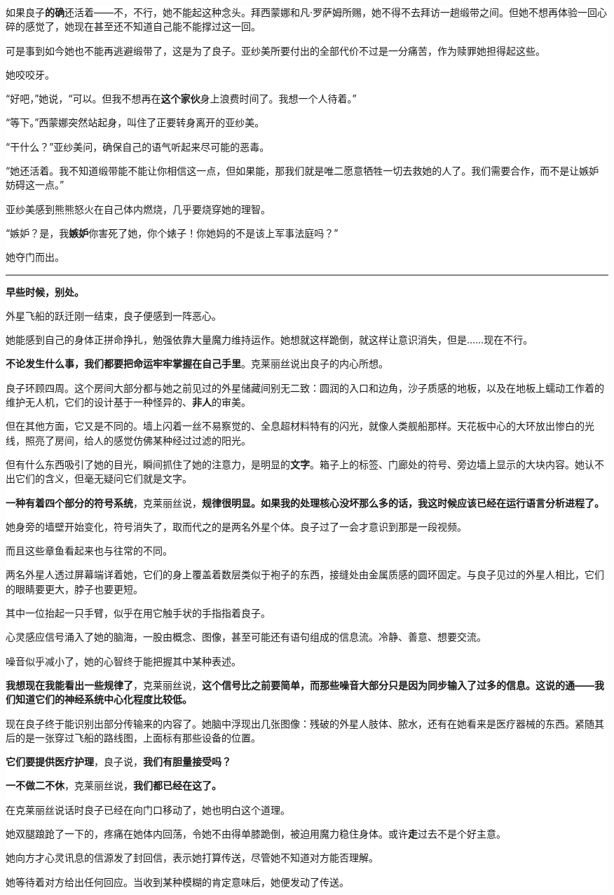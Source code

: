 如果良子**的确**还活着——不，不行，她不能起这种念头。拜西蒙娜和凡·罗萨姆所赐，她不得不去拜访一趟缎带之间。但她不想再体验一回心碎的感觉了，她现在甚至还不知道自己能不能撑过这一回。

可是事到如今她也不能再逃避缎带了，这是为了良子。亚纱美所要付出的全部代价不过是一分痛苦，作为赎罪她担得起这些。

她咬咬牙。

“好吧，”她说，“可以。但我不想再在**这个家伙**身上浪费时间了。我想一个人待着。”

“等下。”西蒙娜突然站起身，叫住了正要转身离开的亚纱美。

“干什么？”亚纱美问，确保自己的语气听起来尽可能的恶毒。

“她还活着。我不知道缎带能不能让你相信这一点，但如果能，那我们就是唯二愿意牺牲一切去救她的人了。我们需要合作，而不是让嫉妒妨碍这一点。”

亚纱美感到熊熊怒火在自己体内燃烧，几乎要烧穿她的理智。

“嫉妒？是，我**嫉妒**你害死了她，你个婊子！你她妈的不是该上军事法庭吗？”

她夺门而出。

---

**早些时候，别处。**

外星飞船的跃迁刚一结束，良子便感到一阵恶心。

她能感到自己的身体正拼命挣扎，勉强依靠大量魔力维持运作。她想就这样跪倒，就这样让意识消失，但是……现在不行。

**不论发生什么事，我们都要把命运牢牢掌握在自己手里**。克莱丽丝说出良子的内心所想。

良子环顾四周。这个房间大部分都与她之前见过的外星储藏间别无二致：圆润的入口和边角，沙子质感的地板，以及在地板上蠕动工作着的维护无人机，它们的设计基于一种怪异的、**非人**的审美。

但在其他方面，它又是不同的。墙上闪着一丝不易察觉的、全息超材料特有的闪光，就像人类舰船那样。天花板中心的大环放出惨白的光线，照亮了房间，给人的感觉仿佛某种经过过滤的阳光。

但有什么东西吸引了她的目光，瞬间抓住了她的注意力，是明显的**文字**。箱子上的标签、门廊处的符号、旁边墙上显示的大块内容。她认不出它们的含义，但毫无疑问它们就是文字。

**一种有着四个部分的符号系统**，克莱丽丝说，**规律很明显。如果我的处理核心没坏那么多的话，我这时候应该已经在运行语言分析进程了。**

她身旁的墙壁开始变化，符号消失了，取而代之的是两名外星个体。良子过了一会才意识到那是一段视频。

而且这些章鱼看起来也与往常的不同。

两名外星人透过屏幕端详着她，它们的身上覆盖着数层类似于袍子的东西，接缝处由金属质感的圆环固定。与良子见过的外星人相比，它们的眼睛要更大，脖子也要更短。

其中一位抬起一只手臂，似乎在用它触手状的手指指着良子。

心灵感应信号涌入了她的脑海，一股由概念、图像，甚至可能还有语句组成的信息流。冷静、善意、想要交流。

噪音似乎减小了，她的心智终于能把握其中某种表述。

**我想现在我能看出一些规律了**，克莱丽丝说，**这个信号比之前要简单，而那些噪音大部分只是因为同步输入了过多的信息。这说的通——我们知道它们的神经系统中心化程度比较低。**

现在良子终于能识别出部分传输来的内容了。她脑中浮现出几张图像：残破的外星人肢体、脓水，还有在她看来是医疗器械的东西。紧随其后的是一张穿过飞船的路线图，上面标有那些设备的位置。

**它们要提供医疗护理**，良子说，**我们有胆量接受吗？**

**一不做二不休**，克莱丽丝说，**我们都已经在这了。**

在克莱丽丝说话时良子已经在向门口移动了，她也明白这个道理。

她双腿踉跄了一下的，疼痛在她体内回荡，令她不由得单膝跪倒，被迫用魔力稳住身体。或许**走**过去不是个好主意。

她向方才心灵讯息的信源发了封回信，表示她打算传送，尽管她不知道对方能否理解。

她等待着对方给出任何回应。当收到某种模糊的肯定意味后，她便发动了传送。
